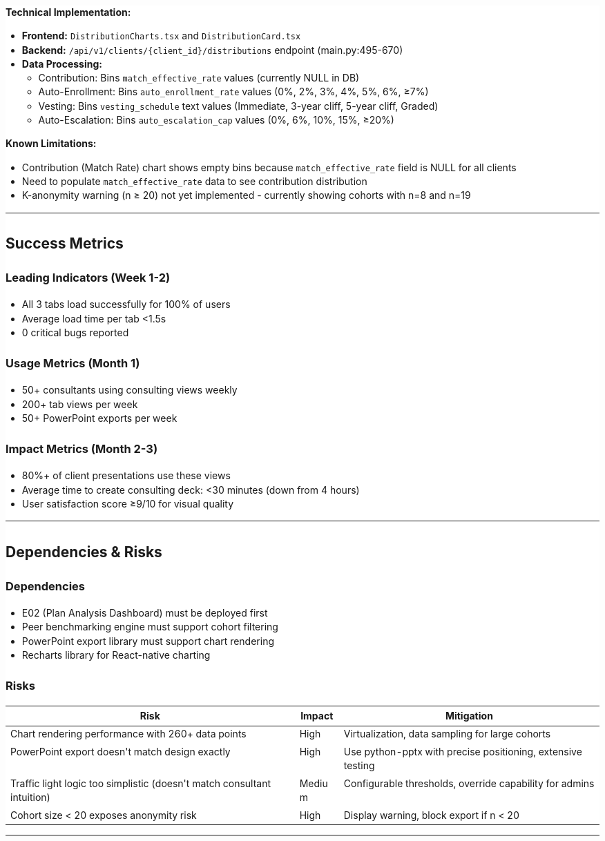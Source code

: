 **Technical Implementation:**

- **Frontend:** `DistributionCharts.tsx` and `DistributionCard.tsx`
- **Backend:** `/api/v1/clients/{client_id}/distributions` endpoint (main.py:495-670)
- **Data Processing:**
  - Contribution: Bins `match_effective_rate` values (currently NULL in DB)
  - Auto-Enrollment: Bins `auto_enrollment_rate` values (0%, 2%, 3%, 4%, 5%, 6%, ≥7%)
  - Vesting: Bins `vesting_schedule` text values (Immediate, 3-year cliff, 5-year cliff, Graded)
  - Auto-Escalation: Bins `auto_escalation_cap` values (0%, 6%, 10%, 15%, ≥20%)

**Known Limitations:**

- Contribution (Match Rate) chart shows empty bins because `match_effective_rate` field is NULL for all clients
- Need to populate `match_effective_rate` data to see contribution distribution
- K-anonymity warning (n ≥ 20) not yet implemented - currently showing cohorts with n=8 and n=19

---

## Success Metrics

### Leading Indicators (Week 1-2)
- All 3 tabs load successfully for 100% of users
- Average load time per tab <1.5s
- 0 critical bugs reported

### Usage Metrics (Month 1)
- 50+ consultants using consulting views weekly
- 200+ tab views per week
- 50+ PowerPoint exports per week

### Impact Metrics (Month 2-3)
- 80%+ of client presentations use these views
- Average time to create consulting deck: <30 minutes (down from 4 hours)
- User satisfaction score ≥9/10 for visual quality

---

## Dependencies & Risks

### Dependencies
- E02 (Plan Analysis Dashboard) must be deployed first
- Peer benchmarking engine must support cohort filtering
- PowerPoint export library must support chart rendering
- Recharts library for React-native charting

### Risks

| Risk | Impact | Mitigation |
|------|--------|------------|
| Chart rendering performance with 260+ data points | High | Virtualization, data sampling for large cohorts |
| PowerPoint export doesn't match design exactly | High | Use python-pptx with precise positioning, extensive testing |
| Traffic light logic too simplistic (doesn't match consultant intuition) | Medium | Configurable thresholds, override capability for admins |
| Cohort size < 20 exposes anonymity risk | High | Display warning, block export if n < 20 |

---